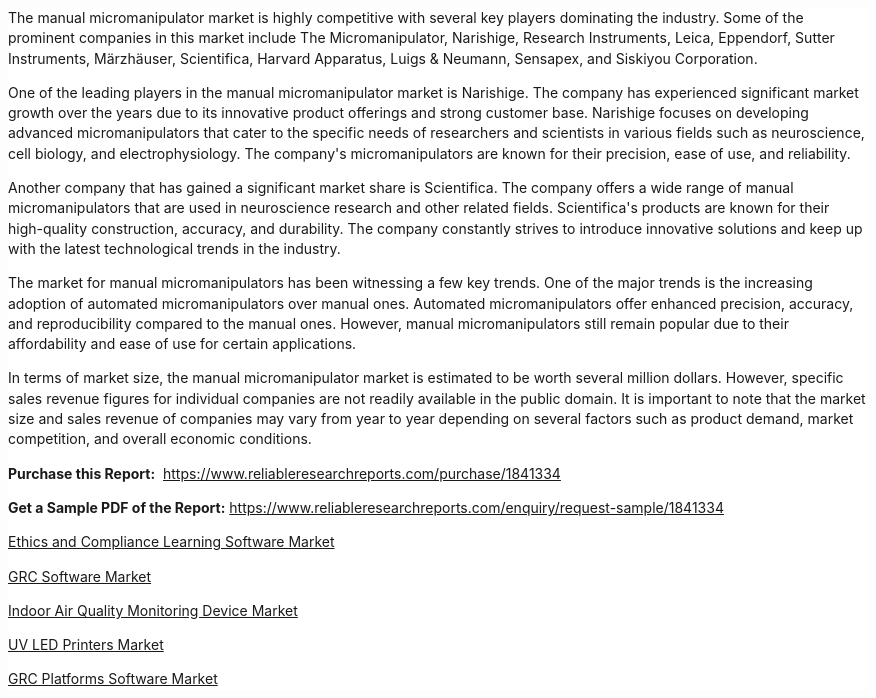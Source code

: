 <p><p>The manual micromanipulator market is highly competitive with several key players dominating the industry. Some of the prominent companies in this market include The Micromanipulator, Narishige, Research Instruments, Leica, Eppendorf, Sutter Instruments, Märzhäuser, Scientifica, Harvard Apparatus, Luigs & Neumann, Sensapex, and Siskiyou Corporation. </p><p>One of the leading players in the manual micromanipulator market is Narishige. The company has experienced significant market growth over the years due to its innovative product offerings and strong customer base. Narishige focuses on developing advanced micromanipulators that cater to the specific needs of researchers and scientists in various fields such as neuroscience, cell biology, and electrophysiology. The company's micromanipulators are known for their precision, ease of use, and reliability. </p><p>Another company that has gained a significant market share is Scientifica. The company offers a wide range of manual micromanipulators that are used in neuroscience research and other related fields. Scientifica's products are known for their high-quality construction, accuracy, and durability. The company constantly strives to introduce innovative solutions and keep up with the latest technological trends in the industry. </p><p>The market for manual micromanipulators has been witnessing a few key trends. One of the major trends is the increasing adoption of automated micromanipulators over manual ones. Automated micromanipulators offer enhanced precision, accuracy, and reproducibility compared to the manual ones. However, manual micromanipulators still remain popular due to their affordability and ease of use for certain applications. </p><p>In terms of market size, the manual micromanipulator market is estimated to be worth several million dollars. However, specific sales revenue figures for individual companies are not readily available in the public domain. It is important to note that the market size and sales revenue of companies may vary from year to year depending on several factors such as product demand, market competition, and overall economic conditions.</p></p>
<p><strong>Purchase this Report:</strong>&nbsp;&nbsp;<a href="https://www.reliableresearchreports.com/purchase/1841334">https://www.reliableresearchreports.com/purchase/1841334</a></p>
<p></p>
<p><strong>Get a Sample PDF of the Report:</strong>&nbsp;<a href="https://www.reliableresearchreports.com/enquiry/request-sample/1841334">https://www.reliableresearchreports.com/enquiry/request-sample/1841334</a></p>
<p><p><a href="https://medium.com/@damorgan64868/ethics-and-compliance-learning-software-nbsp-market-focuses-on-market-share-size-and-projected-8e7f3c571fd1">Ethics and Compliance Learning Software Market</a></p><p><a href="https://medium.com/@damorgan64868/grc-software-market-outlook-industry-overview-and-forecast-2023-to-2030-9f6c560e60ea">GRC Software Market</a></p><p><a href="https://github.com/Triciasol/Market-Research-Report-List-1/blob/main/indoor-air-quality-monitoring-device-market.md">Indoor Air Quality Monitoring Device Market</a></p><p><a href="https://github.com/jhcraigie/Market-Research-Report-List-1/blob/main/uv-led-printers-market.md">UV LED Printers Market</a></p><p><a href="https://medium.com/@damorgan64868/grc-platforms-software-market-report-reveals-the-latest-trends-and-growth-opportunities-of-this-fca446957554">GRC Platforms Software Market</a></p></p>